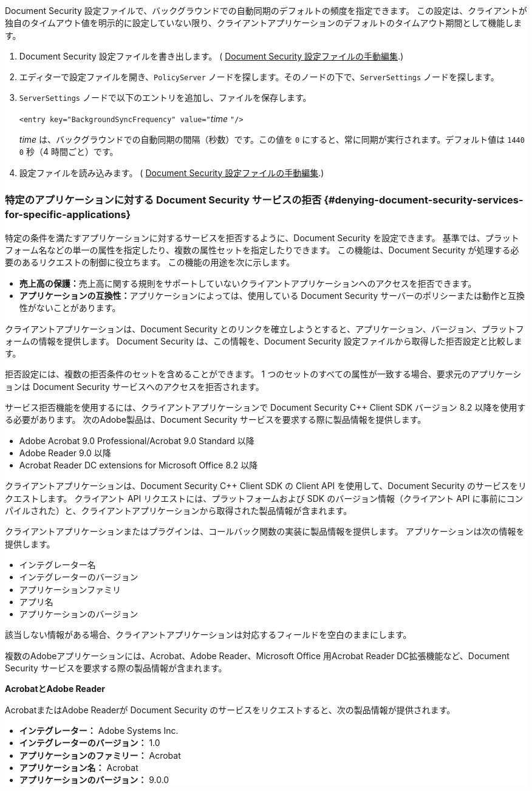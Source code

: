 Document Security 設定ファイルで、バックグラウンドでの自動同期のデフォルトの頻度を指定できます。 この設定は、クライアントが独自のタイムアウト値を明示的に設定していない限り、クライアントアプリケーションのデフォルトのタイムアウト期間として機能します。

1. Document Security 設定ファイルを書き出します。 ( [Document Security 設定ファイルの手動編集](configuring-client-server-options.md#manually-editing-the-document-security-configuration-file).)
1. エディターで設定ファイルを開き、`PolicyServer` ノードを探します。そのノードの下で、`ServerSettings` ノードを探します。
1. `ServerSettings` ノードで以下のエントリを追加し、ファイルを保存します。

   `<entry key="BackgroundSyncFrequency" value="`*time* `"/>`

   *time* は、バックグラウンドでの自動同期の間隔（秒数）です。この値を `0` にすると、常に同期が実行されます。デフォルト値は `14400` 秒（4 時間ごと）です。

1. 設定ファイルを読み込みます。 ( [Document Security 設定ファイルの手動編集](configuring-client-server-options.md#manually-editing-the-document-security-configuration-file).)

### 特定のアプリケーションに対する Document Security サービスの拒否 {#denying-document-security-services-for-specific-applications}

特定の条件を満たすアプリケーションに対するサービスを拒否するように、Document Security を設定できます。 基準では、プラットフォーム名などの単一の属性を指定したり、複数の属性セットを指定したりできます。 この機能は、Document Security が処理する必要のあるリクエストの制御に役立ちます。 この機能の用途を次に示します。

* **売上高の保護：**&#x200B;売上高に関する規則をサポートしていないクライアントアプリケーションへのアクセスを拒否できます。
* **アプリケーションの互換性：**&#x200B;アプリケーションによっては、使用している Document Security サーバーのポリシーまたは動作と互換性がないことがあります。

クライアントアプリケーションは、Document Security とのリンクを確立しようとすると、アプリケーション、バージョン、プラットフォームの情報を提供します。 Document Security は、この情報を、Document Security 設定ファイルから取得した拒否設定と比較します。

拒否設定には、複数の拒否条件のセットを含めることができます。 1 つのセットのすべての属性が一致する場合、要求元のアプリケーションは Document Security サービスへのアクセスを拒否されます。

サービス拒否機能を使用するには、クライアントアプリケーションで Document Security C++ Client SDK バージョン 8.2 以降を使用する必要があります。 次のAdobe製品は、Document Security サービスを要求する際に製品情報を提供します。

* Adobe Acrobat 9.0 Professional/Acrobat 9.0 Standard 以降
* Adobe Reader 9.0 以降
* Acrobat Reader DC extensions for Microsoft Office 8.2 以降

クライアントアプリケーションは、Document Security C++ Client SDK の Client API を使用して、Document Security のサービスをリクエストします。 クライアント API リクエストには、プラットフォームおよび SDK のバージョン情報（クライアント API に事前にコンパイルされた）と、クライアントアプリケーションから取得された製品情報が含まれます。

クライアントアプリケーションまたはプラグインは、コールバック関数の実装に製品情報を提供します。 アプリケーションは次の情報を提供します。

* インテグレーター名
* インテグレーターのバージョン
* アプリケーションファミリ
* アプリ名
* アプリケーションのバージョン

該当しない情報がある場合、クライアントアプリケーションは対応するフィールドを空白のままにします。

複数のAdobeアプリケーションには、Acrobat、Adobe Reader、Microsoft Office 用Acrobat Reader DC拡張機能など、Document Security サービスを要求する際の製品情報が含まれます。

**AcrobatとAdobe Reader**

AcrobatまたはAdobe Readerが Document Security のサービスをリクエストすると、次の製品情報が提供されます。

* **インテグレーター：** Adobe Systems Inc.
* **インテグレーターのバージョン：** 1.0
* **アプリケーションのファミリー：** Acrobat
* **アプリケーション名：** Acrobat
* **アプリケーションのバージョン：** 9.0.0

